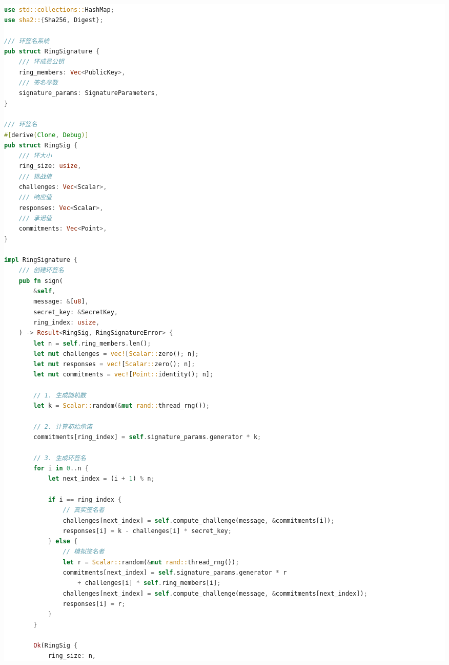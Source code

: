 ```rust
use std::collections::HashMap;
use sha2::{Sha256, Digest};

/// 环签名系统
pub struct RingSignature {
    /// 环成员公钥
    ring_members: Vec<PublicKey>,
    /// 签名参数
    signature_params: SignatureParameters,
}

/// 环签名
#[derive(Clone, Debug)]
pub struct RingSig {
    /// 环大小
    ring_size: usize,
    /// 挑战值
    challenges: Vec<Scalar>,
    /// 响应值
    responses: Vec<Scalar>,
    /// 承诺值
    commitments: Vec<Point>,
}

impl RingSignature {
    /// 创建环签名
    pub fn sign(
        &self,
        message: &[u8],
        secret_key: &SecretKey,
        ring_index: usize,
    ) -> Result<RingSig, RingSignatureError> {
        let n = self.ring_members.len();
        let mut challenges = vec![Scalar::zero(); n];
        let mut responses = vec![Scalar::zero(); n];
        let mut commitments = vec![Point::identity(); n];

        // 1. 生成随机数
        let k = Scalar::random(&mut rand::thread_rng());
        
        // 2. 计算初始承诺
        commitments[ring_index] = self.signature_params.generator * k;
        
        // 3. 生成环签名
        for i in 0..n {
            let next_index = (i + 1) % n;
            
            if i == ring_index {
                // 真实签名者
                challenges[next_index] = self.compute_challenge(message, &commitments[i]);
                responses[i] = k - challenges[i] * secret_key;
            } else {
                // 模拟签名者
                let r = Scalar::random(&mut rand::thread_rng());
                commitments[next_index] = self.signature_params.generator * r 
                    + challenges[i] * self.ring_members[i];
                challenges[next_index] = self.compute_challenge(message, &commitments[next_index]);
                responses[i] = r;
            }
        }

        Ok(RingSig {
            ring_size: n,
```